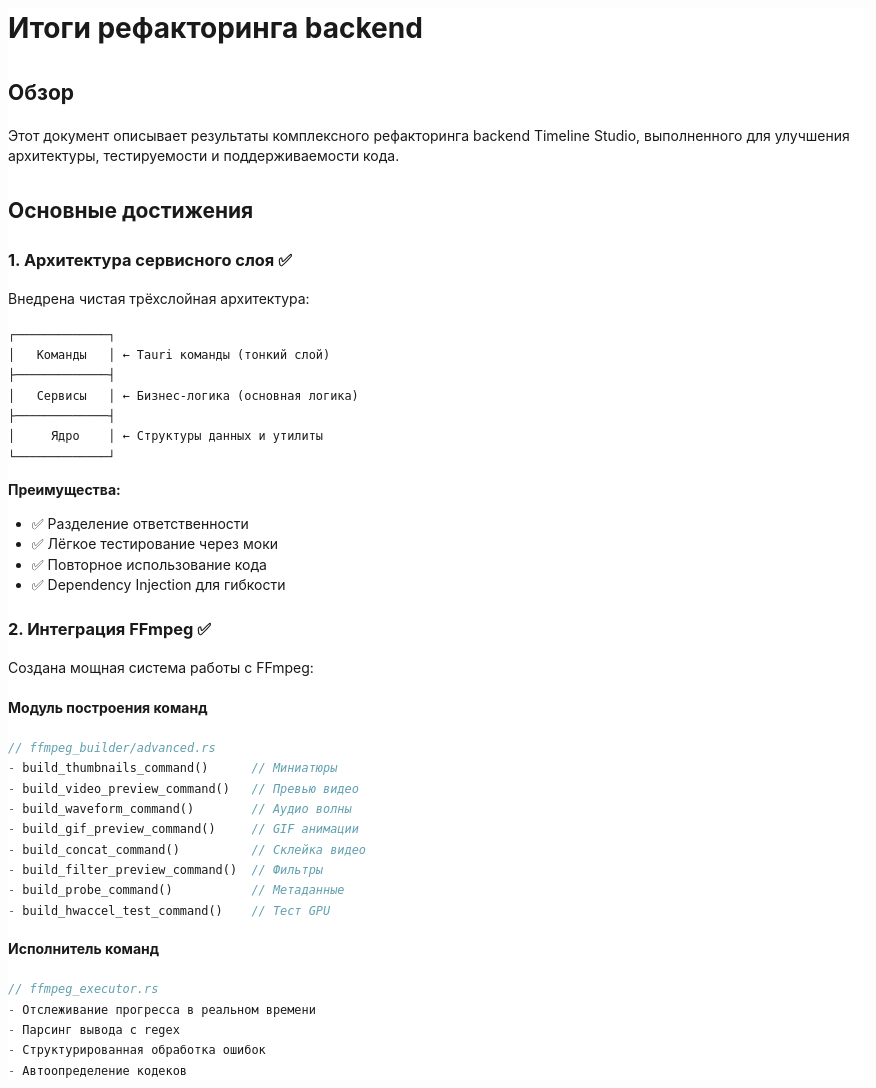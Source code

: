 # Итоги рефакторинга backend

## Обзор

Этот документ описывает результаты комплексного рефакторинга backend Timeline Studio, выполненного для улучшения архитектуры, тестируемости и поддерживаемости кода.

## Основные достижения

### 1. Архитектура сервисного слоя ✅

Внедрена чистая трёхслойная архитектура:

```
┌─────────────┐
│   Команды   │ ← Tauri команды (тонкий слой)
├─────────────┤
│   Сервисы   │ ← Бизнес-логика (основная логика)
├─────────────┤
│     Ядро    │ ← Структуры данных и утилиты
└─────────────┘
```

**Преимущества:**
- ✅ Разделение ответственности
- ✅ Лёгкое тестирование через моки
- ✅ Повторное использование кода
- ✅ Dependency Injection для гибкости

### 2. Интеграция FFmpeg ✅

Создана мощная система работы с FFmpeg:

#### Модуль построения команд
```rust
// ffmpeg_builder/advanced.rs
- build_thumbnails_command()      // Миниатюры
- build_video_preview_command()   // Превью видео
- build_waveform_command()        // Аудио волны
- build_gif_preview_command()     // GIF анимации
- build_concat_command()          // Склейка видео
- build_filter_preview_command()  // Фильтры
- build_probe_command()           // Метаданные
- build_hwaccel_test_command()    // Тест GPU
```

#### Исполнитель команд
```rust
// ffmpeg_executor.rs
- Отслеживание прогресса в реальном времени
- Парсинг вывода с regex
- Структурированная обработка ошибок
- Автоопределение кодеков
```
